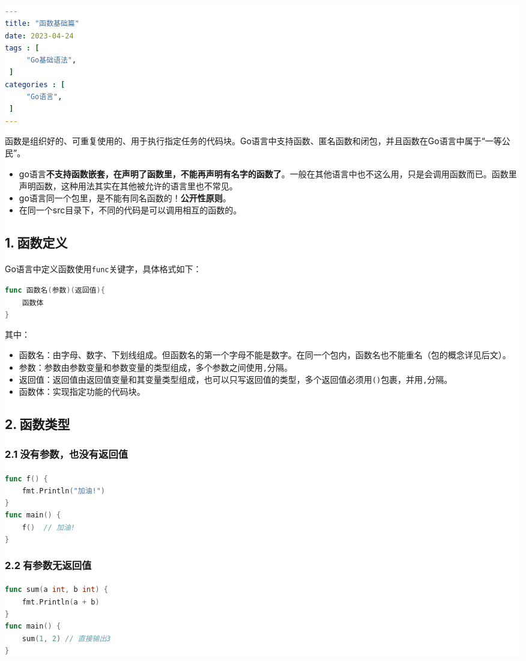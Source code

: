 ```yaml
---
title: "函数基础篇"
date: 2023-04-24
tags : [                                    
     "Go基础语法",
 ]
categories : [                              
     "Go语言",
 ]
---
```


函数是组织好的、可重复使用的、用于执行指定任务的代码块。Go语言中支持函数、匿名函数和闭包，并且函数在Go语言中属于“一等公民”。

-   go语言**不支持函数嵌套，在声明了函数里，不能再声明有名字的函数了**。一般在其他语言中也不这么用，只是会调用函数而已。函数里声明函数，这种用法其实在其他被允许的语言里也不常见。
-   go语言同一个包里，是不能有同名函数的！**公开性原则**。
-   在同一个src目录下，不同的代码是可以调用相互的函数的。

## 1. 函数定义

Go语言中定义函数使用`func`关键字，具体格式如下：

```go
func 函数名(参数)(返回值){
    函数体
}
```

其中：

-   函数名：由字母、数字、下划线组成。但函数名的第一个字母不能是数字。在同一个包内，函数名也不能重名（包的概念详见后文）。
-   参数：参数由参数变量和参数变量的类型组成，多个参数之间使用`,`分隔。
-   返回值：返回值由返回值变量和其变量类型组成，也可以只写返回值的类型，多个返回值必须用`()`包裹，并用`,`分隔。
-   函数体：实现指定功能的代码块。

## 2. 函数类型

### 2.1 没有参数，也没有返回值

```go
func f() {
	fmt.Println("加油!")
}
func main() {
	f()  // 加油!
}
```

### 2.2 有参数无返回值

```go
func sum(a int, b int) {
	fmt.Println(a + b)
}
func main() {
	sum(1, 2) // 直接输出3
}
```

